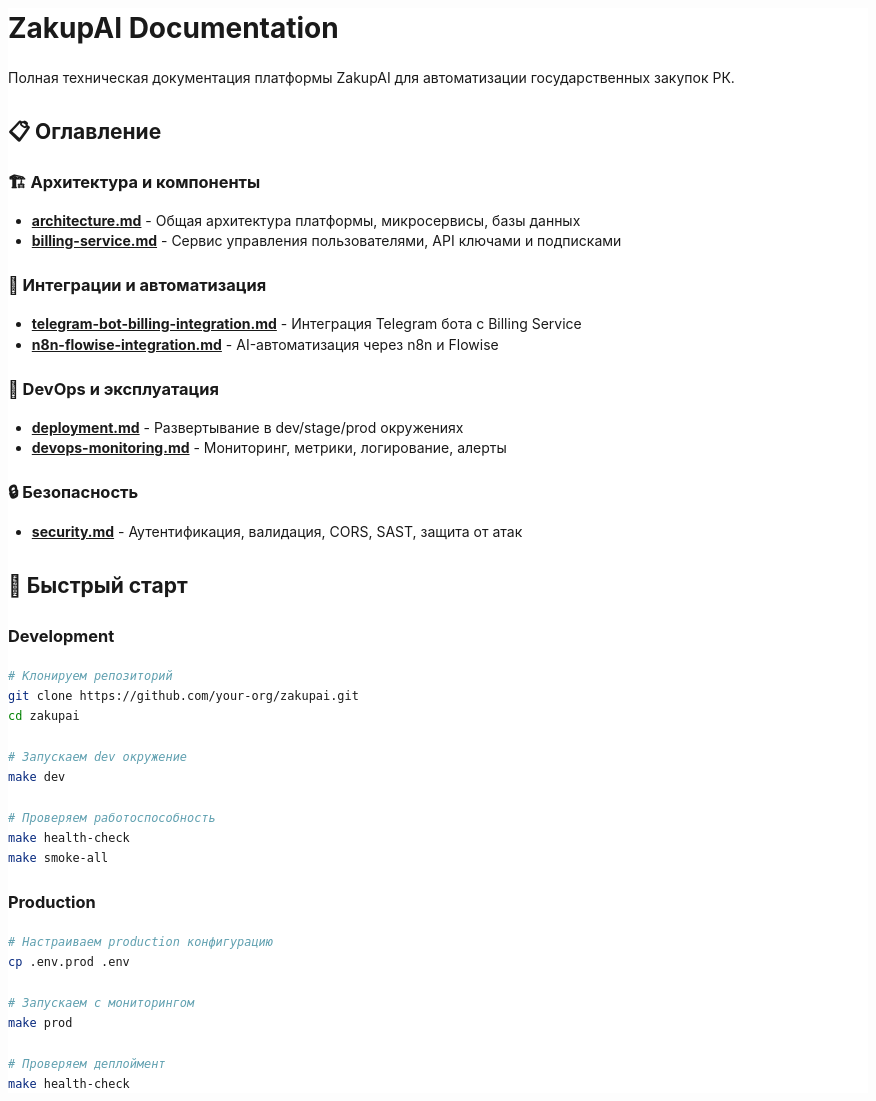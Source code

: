 # ZakupAI Documentation

Полная техническая документация платформы ZakupAI для автоматизации государственных закупок РК.

## 📋 Оглавление

### 🏗 Архитектура и компоненты

- **[architecture.md](architecture.md)** - Общая архитектура платформы, микросервисы, базы данных
- **[billing-service.md](../services/billing/billing-service.md)** - Сервис управления пользователями, API ключами и подписками

### 🔧 Интеграции и автоматизация

- **[telegram-bot-billing-integration.md](../integrations/telegram/telegram-bot-billing-integration.md)** - Интеграция Telegram бота с Billing Service
- **[n8n-flowise-integration.md](../integrations/n8n/n8n-flowise-integration.md)** - AI-автоматизация через n8n и Flowise

### 🚀 DevOps и эксплуатация

- **[deployment.md](../ops/deployment.md)** - Развертывание в dev/stage/prod окружениях
- **[devops-monitoring.md](../ops/monitoring/devops-monitoring.md)** - Мониторинг, метрики, логирование, алерты

### 🔒 Безопасность

- **[security.md](../ops/security.md)** - Аутентификация, валидация, CORS, SAST, защита от атак

## 🚀 Быстрый старт

### Development

```bash
# Клонируем репозиторий
git clone https://github.com/your-org/zakupai.git
cd zakupai

# Запускаем dev окружение
make dev

# Проверяем работоспособность
make health-check
make smoke-all
```

### Production

```bash
# Настраиваем production конфигурацию
cp .env.prod .env

# Запускаем с мониторингом
make prod

# Проверяем деплоймент
make health-check
```
